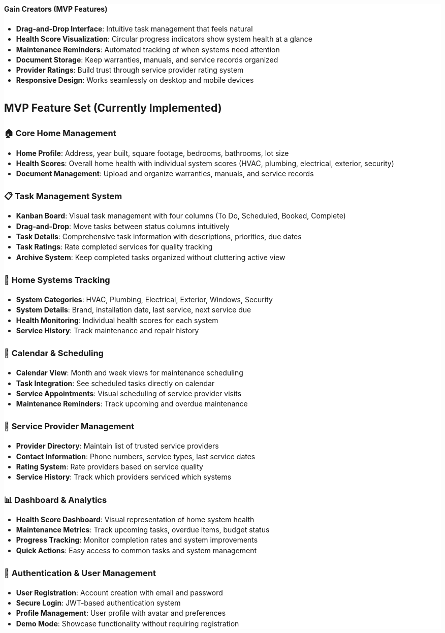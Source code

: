 #### Gain Creators (MVP Features)
- **Drag-and-Drop Interface**: Intuitive task management that feels natural
- **Health Score Visualization**: Circular progress indicators show system health at a glance
- **Maintenance Reminders**: Automated tracking of when systems need attention
- **Document Storage**: Keep warranties, manuals, and service records organized
- **Provider Ratings**: Build trust through service provider rating system
- **Responsive Design**: Works seamlessly on desktop and mobile devices

## MVP Feature Set (Currently Implemented)

### 🏠 **Core Home Management**
- **Home Profile**: Address, year built, square footage, bedrooms, bathrooms, lot size
- **Health Scores**: Overall home health with individual system scores (HVAC, plumbing, electrical, exterior, security)
- **Document Management**: Upload and organize warranties, manuals, and service records

### 📋 **Task Management System**
- **Kanban Board**: Visual task management with four columns (To Do, Scheduled, Booked, Complete)
- **Drag-and-Drop**: Move tasks between status columns intuitively
- **Task Details**: Comprehensive task information with descriptions, priorities, due dates
- **Task Ratings**: Rate completed services for quality tracking
- **Archive System**: Keep completed tasks organized without cluttering active view

### 🔧 **Home Systems Tracking**
- **System Categories**: HVAC, Plumbing, Electrical, Exterior, Windows, Security
- **System Details**: Brand, installation date, last service, next service due
- **Health Monitoring**: Individual health scores for each system
- **Service History**: Track maintenance and repair history

### 📅 **Calendar & Scheduling**
- **Calendar View**: Month and week views for maintenance scheduling
- **Task Integration**: See scheduled tasks directly on calendar
- **Service Appointments**: Visual scheduling of service provider visits
- **Maintenance Reminders**: Track upcoming and overdue maintenance

### 👷 **Service Provider Management**
- **Provider Directory**: Maintain list of trusted service providers
- **Contact Information**: Phone numbers, service types, last service dates
- **Rating System**: Rate providers based on service quality
- **Service History**: Track which providers serviced which systems

### 📊 **Dashboard & Analytics**
- **Health Score Dashboard**: Visual representation of home system health
- **Maintenance Metrics**: Track upcoming tasks, overdue items, budget status
- **Progress Tracking**: Monitor completion rates and system improvements
- **Quick Actions**: Easy access to common tasks and system management

### 🔐 **Authentication & User Management**
- **User Registration**: Account creation with email and password
- **Secure Login**: JWT-based authentication system
- **Profile Management**: User profile with avatar and preferences
- **Demo Mode**: Showcase functionality without requiring registration
